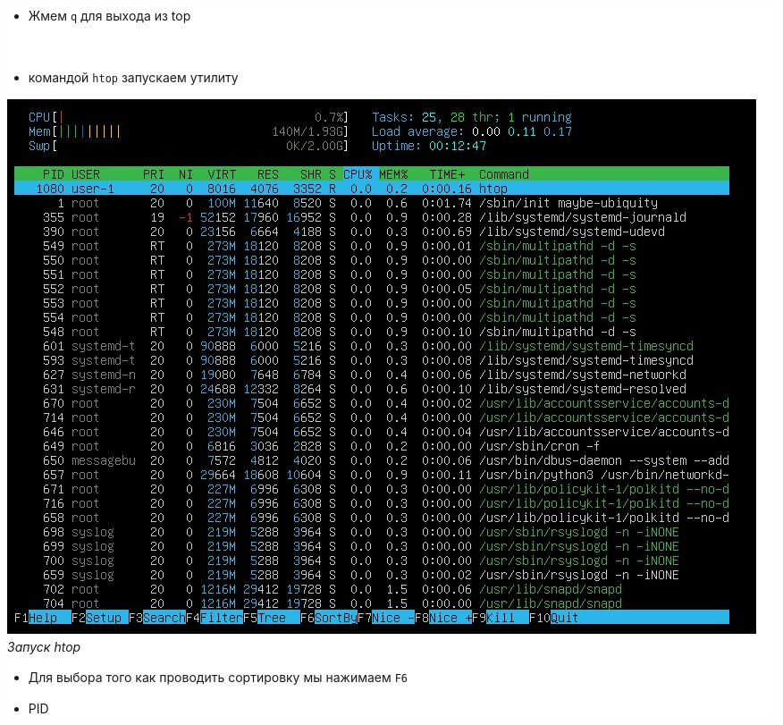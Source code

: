 * Жмем `q` для выхода из top

<br>

*  командой `htop` запускаем утилиту

![Запуск htop](Screenshots/54.jpg)<br>*Запуск htop*<br>

* Для выбора того как проводить сортировку мы нажимаем `F6`

* PID <br>